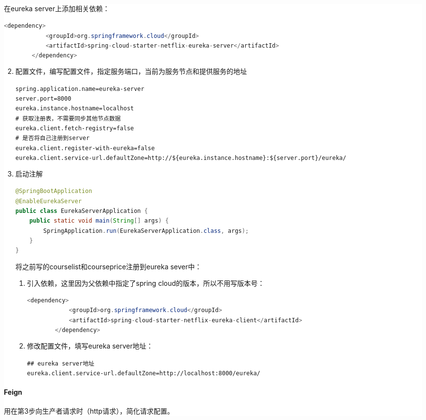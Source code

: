    在eureka server上添加相关依赖：

   ```java
   <dependency>
               <groupId>org.springframework.cloud</groupId>
               <artifactId>spring-cloud-starter-netflix-eureka-server</artifactId>
           </dependency>
   ```

2. 配置文件，编写配置文件，指定服务端口，当前为服务节点和提供服务的地址

   ```properties
   spring.application.name=eureka-server
   server.port=8000
   eureka.instance.hostname=localhost
   # 获取注册表，不需要同步其他节点数据
   eureka.client.fetch-registry=false
   # 是否将自己注册到server
   eureka.client.register-with-eureka=false
   eureka.client.service-url.defaultZone=http://${eureka.instance.hostname}:${server.port}/eureka/
   ```

3. 启动注解

   ```java
   @SpringBootApplication
   @EnableEurekaServer
   public class EurekaServerApplication {
       public static void main(String[] args) {
           SpringApplication.run(EurekaServerApplication.class, args);
       }
   }
   ```

   将之前写的courselist和courseprice注册到eureka sever中：

   1. 引入依赖，这里因为父依赖中指定了spring cloud的版本，所以不用写版本号：

      ```java
      <dependency>
                  <groupId>org.springframework.cloud</groupId>
                  <artifactId>spring-cloud-starter-netflix-eureka-client</artifactId>
              </dependency>
      ```

   2. 修改配置文件，填写eureka server地址：

      ```pr
      ## eureka server地址
      eureka.client.service-url.defaultZone=http://localhost:8000/eureka/
      ```

#### Feign

用在第3步向生产者请求时（http请求），简化请求配置。
